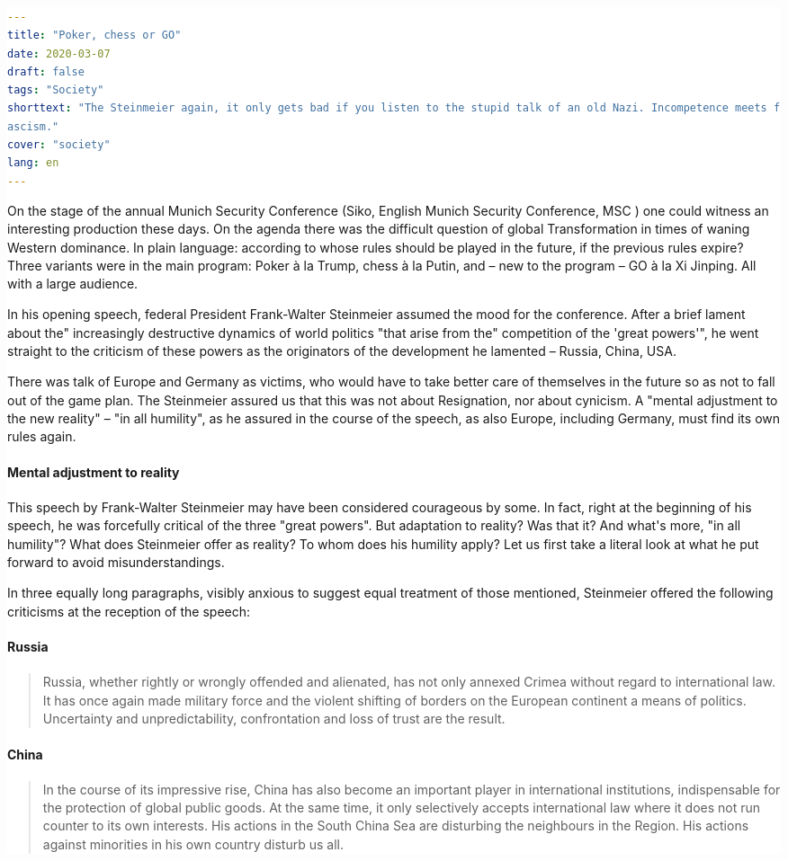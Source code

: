 ```yaml
---
title: "Poker, chess or GO"
date: 2020-03-07
draft: false
tags: "Society"
shorttext: "The Steinmeier again, it only gets bad if you listen to the stupid talk of an old Nazi. Incompetence meets fascism."
cover: "society"
lang: en
---
```


On the stage of the annual Munich Security Conference (Siko, English Munich Security Conference, MSC ) one could witness an interesting production these days. On the agenda there was the difficult question of global Transformation in times of waning Western dominance. In plain language: according to whose rules should be played in the future, if the previous rules expire? Three variants were in the main program: Poker à la Trump, chess à la Putin, and – new to the program – GO à la Xi Jinping. All with a large audience.  

In his opening speech, federal President Frank-Walter Steinmeier assumed the mood for the conference. After a brief lament about the" increasingly destructive dynamics of world politics "that arise from the" competition of the 'great powers'", he went straight to the criticism of these powers as the originators of the development he lamented – Russia, China, USA.

There was talk of Europe and Germany as victims, who would have to take better care of themselves in the future so as not to fall out of the game plan. The Steinmeier assured us that this was not about Resignation, nor about cynicism. A "mental adjustment to the new reality" – "in all humility", as he assured in the course of the speech, as also Europe, including Germany, must find its own rules again.

#### Mental adjustment to reality

This speech by Frank-Walter Steinmeier may have been considered courageous by some. In fact, right at the beginning of his speech, he was forcefully critical of the three "great powers". But adaptation to reality? Was that it? And what's more, "in all humility"? What does Steinmeier offer as reality? To whom does his humility apply? Let us first take a literal look at what he put forward to avoid misunderstandings.

In three equally long paragraphs, visibly anxious to suggest equal treatment of those mentioned, Steinmeier offered the following criticisms at the reception of the speech:

#### Russia

> Russia, whether rightly or wrongly offended and alienated, has not only annexed Crimea without regard to international law. It has once again made military force and the violent shifting of borders on the European continent a means of politics. Uncertainty and unpredictability, confrontation and loss of trust are the result.

#### China

> In the course of its impressive rise, China has also become an important player in international institutions, indispensable for the protection of global public goods. At the same time, it only selectively accepts international law where it does not run counter to its own interests. His actions in the South China Sea are disturbing the neighbours in the Region. His actions against minorities in his own country disturb us all.
